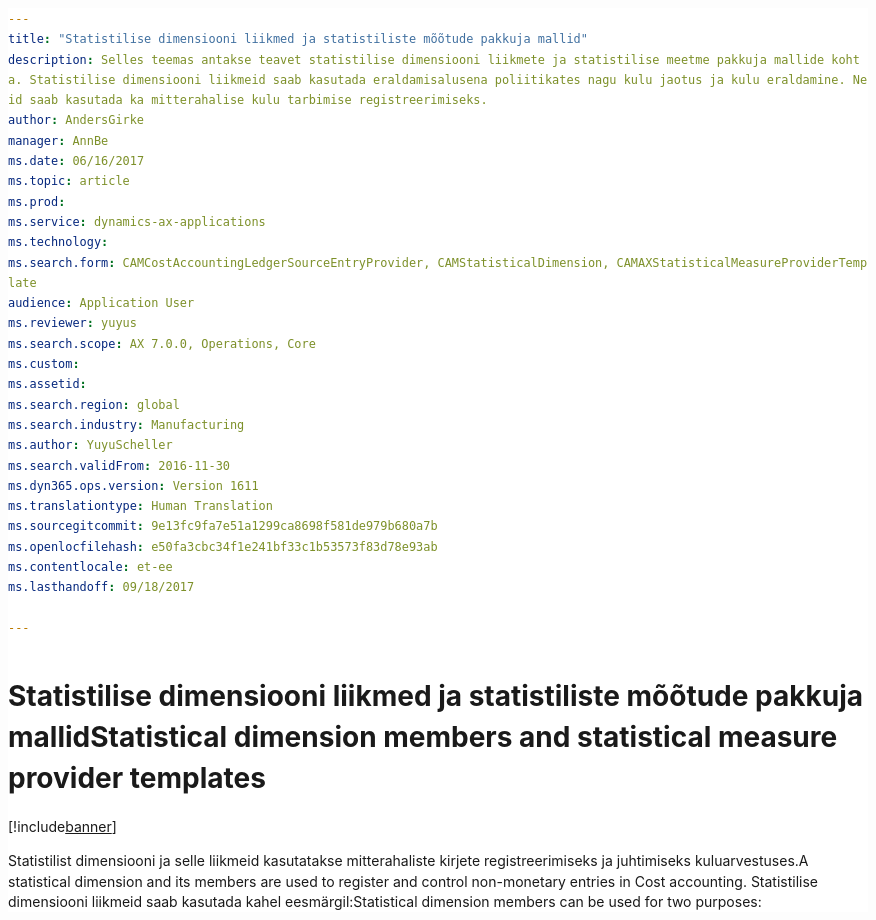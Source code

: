 ```yaml
---
title: "Statistilise dimensiooni liikmed ja statistiliste mõõtude pakkuja mallid"
description: Selles teemas antakse teavet statistilise dimensiooni liikmete ja statistilise meetme pakkuja mallide kohta. Statistilise dimensiooni liikmeid saab kasutada eraldamisalusena poliitikates nagu kulu jaotus ja kulu eraldamine. Neid saab kasutada ka mitterahalise kulu tarbimise registreerimiseks.
author: AndersGirke
manager: AnnBe
ms.date: 06/16/2017
ms.topic: article
ms.prod: 
ms.service: dynamics-ax-applications
ms.technology: 
ms.search.form: CAMCostAccountingLedgerSourceEntryProvider, CAMStatisticalDimension, CAMAXStatisticalMeasureProviderTemplate
audience: Application User
ms.reviewer: yuyus
ms.search.scope: AX 7.0.0, Operations, Core
ms.custom: 
ms.assetid: 
ms.search.region: global
ms.search.industry: Manufacturing
ms.author: YuyuScheller
ms.search.validFrom: 2016-11-30
ms.dyn365.ops.version: Version 1611
ms.translationtype: Human Translation
ms.sourcegitcommit: 9e13fc9fa7e51a1299ca8698f581de979b680a7b
ms.openlocfilehash: e50fa3cbc34f1e241bf33c1b53573f83d78e93ab
ms.contentlocale: et-ee
ms.lasthandoff: 09/18/2017

---
```


# <a name="statistical-dimension-members-and-statistical-measure-provider-templates"></a><span data-ttu-id="5a643-105">Statistilise dimensiooni liikmed ja statistiliste mõõtude pakkuja mallid</span><span class="sxs-lookup"><span data-stu-id="5a643-105">Statistical dimension members and statistical measure provider templates</span></span>

[!include[banner](../includes/banner.md)]

<span data-ttu-id="5a643-106">Statistilist dimensiooni ja selle liikmeid kasutatakse mitterahaliste kirjete registreerimiseks ja juhtimiseks kuluarvestuses.</span><span class="sxs-lookup"><span data-stu-id="5a643-106">A statistical dimension and its members are used to register and control non-monetary entries in Cost accounting.</span></span> <span data-ttu-id="5a643-107">Statistilise dimensiooni liikmeid saab kasutada kahel eesmärgil:</span><span class="sxs-lookup"><span data-stu-id="5a643-107">Statistical dimension members can be used for two purposes:</span></span>
